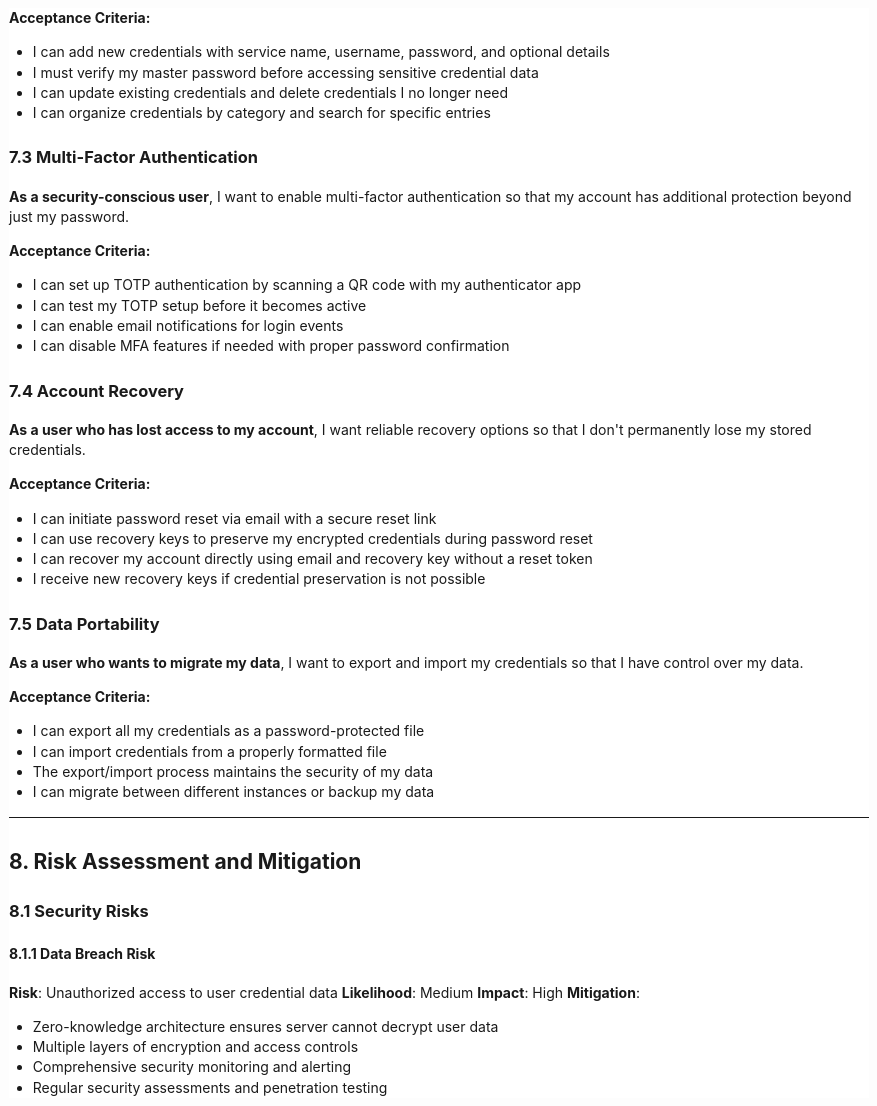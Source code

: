 **Acceptance Criteria:**
- I can add new credentials with service name, username, password, and optional details
- I must verify my master password before accessing sensitive credential data
- I can update existing credentials and delete credentials I no longer need
- I can organize credentials by category and search for specific entries

### 7.3 Multi-Factor Authentication
**As a security-conscious user**, I want to enable multi-factor authentication so that my account has additional protection beyond just my password.

**Acceptance Criteria:**
- I can set up TOTP authentication by scanning a QR code with my authenticator app
- I can test my TOTP setup before it becomes active
- I can enable email notifications for login events
- I can disable MFA features if needed with proper password confirmation

### 7.4 Account Recovery
**As a user who has lost access to my account**, I want reliable recovery options so that I don't permanently lose my stored credentials.

**Acceptance Criteria:**
- I can initiate password reset via email with a secure reset link
- I can use recovery keys to preserve my encrypted credentials during password reset
- I can recover my account directly using email and recovery key without a reset token
- I receive new recovery keys if credential preservation is not possible

### 7.5 Data Portability
**As a user who wants to migrate my data**, I want to export and import my credentials so that I have control over my data.

**Acceptance Criteria:**
- I can export all my credentials as a password-protected file
- I can import credentials from a properly formatted file
- The export/import process maintains the security of my data
- I can migrate between different instances or backup my data

---

## 8. Risk Assessment and Mitigation

### 8.1 Security Risks

#### 8.1.1 Data Breach Risk
**Risk**: Unauthorized access to user credential data
**Likelihood**: Medium
**Impact**: High
**Mitigation**: 
- Zero-knowledge architecture ensures server cannot decrypt user data
- Multiple layers of encryption and access controls
- Comprehensive security monitoring and alerting
- Regular security assessments and penetration testing
